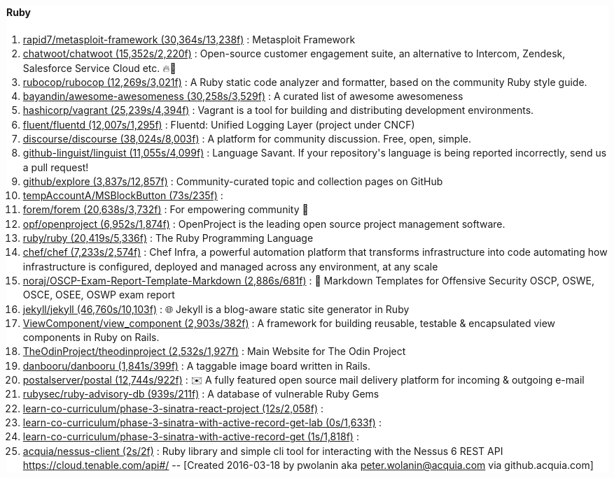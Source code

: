 #### Ruby
1. [rapid7/metasploit-framework (30,364s/13,238f)](https://github.com/rapid7/metasploit-framework) : Metasploit Framework
2. [chatwoot/chatwoot (15,352s/2,220f)](https://github.com/chatwoot/chatwoot) : Open-source customer engagement suite, an alternative to Intercom, Zendesk, Salesforce Service Cloud etc. 🔥💬
3. [rubocop/rubocop (12,269s/3,021f)](https://github.com/rubocop/rubocop) : A Ruby static code analyzer and formatter, based on the community Ruby style guide.
4. [bayandin/awesome-awesomeness (30,258s/3,529f)](https://github.com/bayandin/awesome-awesomeness) : A curated list of awesome awesomeness
5. [hashicorp/vagrant (25,239s/4,394f)](https://github.com/hashicorp/vagrant) : Vagrant is a tool for building and distributing development environments.
6. [fluent/fluentd (12,007s/1,295f)](https://github.com/fluent/fluentd) : Fluentd: Unified Logging Layer (project under CNCF)
7. [discourse/discourse (38,024s/8,003f)](https://github.com/discourse/discourse) : A platform for community discussion. Free, open, simple.
8. [github-linguist/linguist (11,055s/4,099f)](https://github.com/github-linguist/linguist) : Language Savant. If your repository's language is being reported incorrectly, send us a pull request!
9. [github/explore (3,837s/12,857f)](https://github.com/github/explore) : Community-curated topic and collection pages on GitHub
10. [tempAccountA/MSBlockButton (73s/235f)](https://github.com/tempAccountA/MSBlockButton) : 
11. [forem/forem (20,638s/3,732f)](https://github.com/forem/forem) : For empowering community 🌱
12. [opf/openproject (6,952s/1,874f)](https://github.com/opf/openproject) : OpenProject is the leading open source project management software.
13. [ruby/ruby (20,419s/5,336f)](https://github.com/ruby/ruby) : The Ruby Programming Language
14. [chef/chef (7,233s/2,574f)](https://github.com/chef/chef) : Chef Infra, a powerful automation platform that transforms infrastructure into code automating how infrastructure is configured, deployed and managed across any environment, at any scale
15. [noraj/OSCP-Exam-Report-Template-Markdown (2,886s/681f)](https://github.com/noraj/OSCP-Exam-Report-Template-Markdown) : 📙 Markdown Templates for Offensive Security OSCP, OSWE, OSCE, OSEE, OSWP exam report
16. [jekyll/jekyll (46,760s/10,103f)](https://github.com/jekyll/jekyll) : 🌐 Jekyll is a blog-aware static site generator in Ruby
17. [ViewComponent/view_component (2,903s/382f)](https://github.com/ViewComponent/view_component) : A framework for building reusable, testable & encapsulated view components in Ruby on Rails.
18. [TheOdinProject/theodinproject (2,532s/1,927f)](https://github.com/TheOdinProject/theodinproject) : Main Website for The Odin Project
19. [danbooru/danbooru (1,841s/399f)](https://github.com/danbooru/danbooru) : A taggable image board written in Rails.
20. [postalserver/postal (12,744s/922f)](https://github.com/postalserver/postal) : ✉️ A fully featured open source mail delivery platform for incoming & outgoing e-mail
21. [rubysec/ruby-advisory-db (939s/211f)](https://github.com/rubysec/ruby-advisory-db) : A database of vulnerable Ruby Gems
22. [learn-co-curriculum/phase-3-sinatra-react-project (12s/2,058f)](https://github.com/learn-co-curriculum/phase-3-sinatra-react-project) : 
23. [learn-co-curriculum/phase-3-sinatra-with-active-record-get-lab (0s/1,633f)](https://github.com/learn-co-curriculum/phase-3-sinatra-with-active-record-get-lab) : 
24. [learn-co-curriculum/phase-3-sinatra-with-active-record-get (1s/1,818f)](https://github.com/learn-co-curriculum/phase-3-sinatra-with-active-record-get) : 
25. [acquia/nessus-client (2s/2f)](https://github.com/acquia/nessus-client) : Ruby library and simple cli tool for interacting with the Nessus 6 REST API https://cloud.tenable.com/api#/ -- [Created 2016-03-18 by pwolanin aka peter.wolanin@acquia.com via github.acquia.com]
